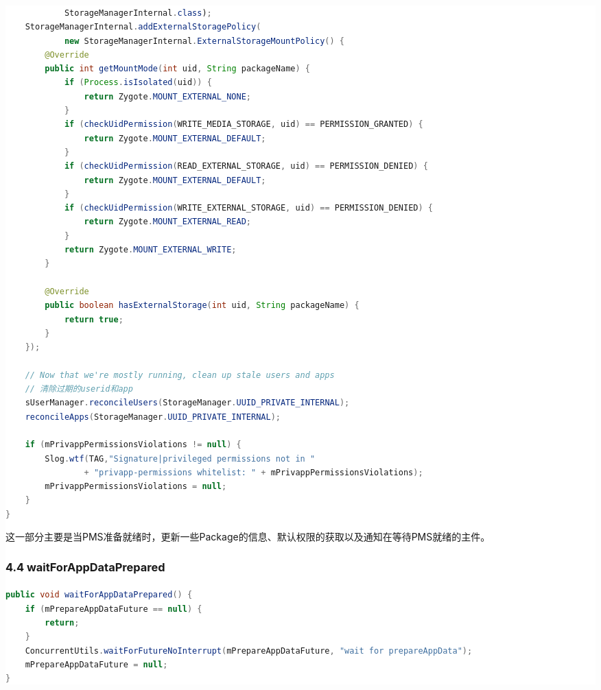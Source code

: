 ```java
            StorageManagerInternal.class);
    StorageManagerInternal.addExternalStoragePolicy(
            new StorageManagerInternal.ExternalStorageMountPolicy() {
        @Override
        public int getMountMode(int uid, String packageName) {
            if (Process.isIsolated(uid)) {
                return Zygote.MOUNT_EXTERNAL_NONE;
            }
            if (checkUidPermission(WRITE_MEDIA_STORAGE, uid) == PERMISSION_GRANTED) {
                return Zygote.MOUNT_EXTERNAL_DEFAULT;
            }
            if (checkUidPermission(READ_EXTERNAL_STORAGE, uid) == PERMISSION_DENIED) {
                return Zygote.MOUNT_EXTERNAL_DEFAULT;
            }
            if (checkUidPermission(WRITE_EXTERNAL_STORAGE, uid) == PERMISSION_DENIED) {
                return Zygote.MOUNT_EXTERNAL_READ;
            }
            return Zygote.MOUNT_EXTERNAL_WRITE;
        }

        @Override
        public boolean hasExternalStorage(int uid, String packageName) {
            return true;
        }
    });

    // Now that we're mostly running, clean up stale users and apps
    // 清除过期的userid和app
    sUserManager.reconcileUsers(StorageManager.UUID_PRIVATE_INTERNAL);
    reconcileApps(StorageManager.UUID_PRIVATE_INTERNAL);

    if (mPrivappPermissionsViolations != null) {
        Slog.wtf(TAG,"Signature|privileged permissions not in "
                + "privapp-permissions whitelist: " + mPrivappPermissionsViolations);
        mPrivappPermissionsViolations = null;
    }
}
```

 这一部分主要是当PMS准备就绪时，更新一些Package的信息、默认权限的获取以及通知在等待PMS就绪的主件。 

### 4.4 waitForAppDataPrepared

```java
public void waitForAppDataPrepared() {
    if (mPrepareAppDataFuture == null) {
        return;
    }
    ConcurrentUtils.waitForFutureNoInterrupt(mPrepareAppDataFuture, "wait for prepareAppData");
    mPrepareAppDataFuture = null;
}
```
